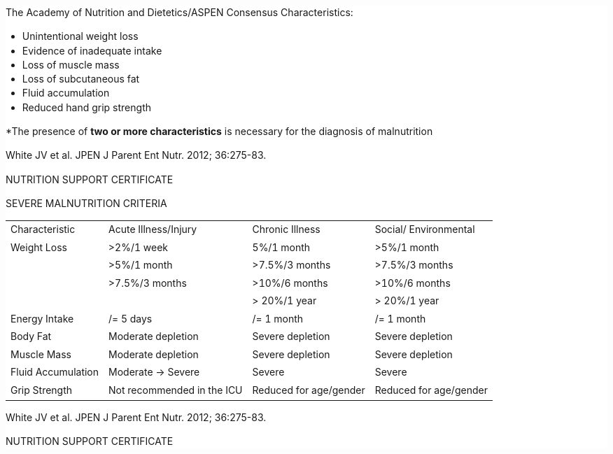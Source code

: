 <a id='5eb0fb16-15b7-4722-ad87-8aa26b79f1f7'></a>

The Academy of Nutrition and Dietetics/ASPEN Consensus Characteristics:
* Unintentional weight loss
* Evidence of inadequate intake
* Loss of muscle mass
* Loss of subcutaneous fat
* Fluid accumulation
* Reduced hand grip strength

<a id='2039c348-06f4-4606-9959-31fcf10e1d37'></a>

*The presence of **two or more characteristics** is necessary for the diagnosis of malnutrition

<a id='49f97f05-c238-4bc7-92bf-2a6a995099e8'></a>

White JV et al. JPEN J Parent Ent Nutr. 2012; 36:275-83.

<a id='dd1ce831-5d89-4ed3-822a-32697103bd81'></a>

NUTRITION SUPPORT
CERTIFICATE

<a id='b88e55d3-f925-49b8-9412-7e48016ba436'></a>

SEVERE MALNUTRITION CRITERIA
<table id="17-1">
<tr><td id="17-2">Characteristic</td><td id="17-3">Acute Illness/Injury</td><td id="17-4">Chronic Illness</td><td id="17-5">Social/ Environmental</td></tr>
<tr><td id="17-6">Weight Loss</td><td id="17-7">>2%/1 week</td><td id="17-8">5%/1 month</td><td id="17-9">>5%/1 month</td></tr>
<tr><td id="17-a"></td><td id="17-b">>5%/1 month</td><td id="17-c">>7.5%/3 months</td><td id="17-d">>7.5%/3 months</td></tr>
<tr><td id="17-e"></td><td id="17-f">>7.5%/3 months</td><td id="17-g">>10%/6 months</td><td id="17-h">>10%/6 months</td></tr>
<tr><td id="17-i"></td><td id="17-j"></td><td id="17-k">> 20%/1 year</td><td id="17-l">> 20%/1 year</td></tr>
<tr><td id="17-m">Energy Intake</td><td id="17-n"></= 50% for >/= 5 days</td><td id="17-o"></= 75% for >/= 1 month</td><td id="17-p"></= 50% for >/= 1 month</td></tr>
<tr><td id="17-q">Body Fat</td><td id="17-r">Moderate depletion</td><td id="17-s">Severe depletion</td><td id="17-t">Severe depletion</td></tr>
<tr><td id="17-u">Muscle Mass</td><td id="17-v">Moderate depletion</td><td id="17-w">Severe depletion</td><td id="17-x">Severe depletion</td></tr>
<tr><td id="17-y">Fluid Accumulation</td><td id="17-z">Moderate → Severe</td><td id="17-A">Severe</td><td id="17-B">Severe</td></tr>
<tr><td id="17-C">Grip Strength</td><td id="17-D">Not recommended in the ICU</td><td id="17-E">Reduced for age/gender</td><td id="17-F">Reduced for age/gender</td></tr>
</table>

<a id='e2c60ae2-b0ad-4b18-9ae0-f554e153f4ab'></a>

White JV et al. JPEN J Parent Ent Nutr. 2012; 36:275-83.

<a id='9c58bdcf-692e-497c-8e6c-53776287c5ab'></a>

NUTRITION SUPPORT
CERTIFICATE
